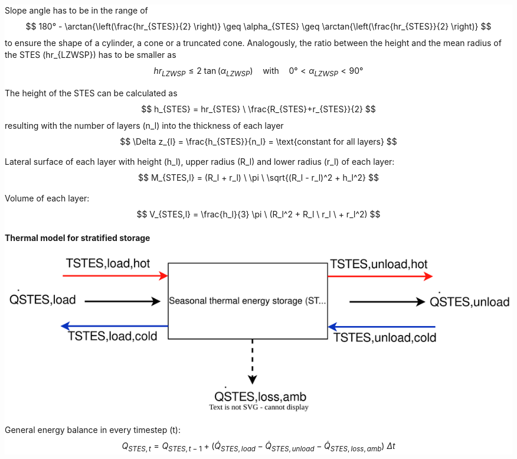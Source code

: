 Slope angle has to be in the range of
$$    180° - \arctan{\left(\frac{hr_{STES}}{2} \right)}	\geq \alpha_{STES} \geq \arctan{\left(\frac{hr_{STES}}{2} \right)} $$
to ensure the shape of a cylinder, a cone or a truncated cone. Analogously, the ratio between the height and the mean radius of the STES \(hr_{LZWSP}\) has to be smaller as
$$	hr_{LZWSP} \leq 2 \ \tan(\alpha_{LZWSP}) \mathrm{\quad with \quad}   0 ° < \alpha_{LZWSP} < 90 ° $$

The height of the STES can be calculated as
$$ h_{STES} = hr_{STES} \ \frac{R_{STES}+r_{STES}}{2}   $$
resulting with the number of layers \(n_l\) into the thickness of each layer
$$ \Delta z_{l} = \frac{h_{STES}}{n_l} = \text{constant for all layers} $$

Lateral surface of each layer with height \(h_l\), upper radius \(R_l\) and lower radius \(r_l\) of each layer:
$$ M_{STES,l} = (R_l + r_l) \ \pi \ \sqrt{(R_l - r_l)^2 + h_l^2}  $$

Volume of each layer:
$$ V_{STES,l} = \frac{h_l}{3} \pi \ (R_l^2 + R_l \ r_l \ + r_l^2)  $$


#### Thermal model for stratified storage

![Energy flow of STES](fig/221028_STES.svg)

General energy balance in every timestep \(t\):
$$ 	
Q_{STES,t} = Q_{STES,t-1} + (\dot{Q}_{STES,load} - \dot{Q}_{STES,unload} - \dot{Q}_{STES,loss,amb}) \ \Delta t
$$
